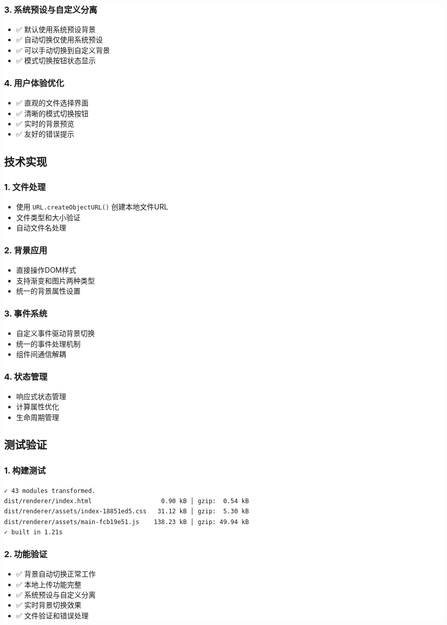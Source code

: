 ### 3. 系统预设与自定义分离
- ✅ 默认使用系统预设背景
- ✅ 自动切换仅使用系统预设
- ✅ 可以手动切换到自定义背景
- ✅ 模式切换按钮状态显示

### 4. 用户体验优化
- ✅ 直观的文件选择界面
- ✅ 清晰的模式切换按钮
- ✅ 实时的背景预览
- ✅ 友好的错误提示

## 技术实现

### 1. 文件处理
- 使用 `URL.createObjectURL()` 创建本地文件URL
- 文件类型和大小验证
- 自动文件名处理

### 2. 背景应用
- 直接操作DOM样式
- 支持渐变和图片两种类型
- 统一的背景属性设置

### 3. 事件系统
- 自定义事件驱动背景切换
- 统一的事件处理机制
- 组件间通信解耦

### 4. 状态管理
- 响应式状态管理
- 计算属性优化
- 生命周期管理

## 测试验证

### 1. 构建测试
```
✓ 43 modules transformed.
dist/renderer/index.html                   0.90 kB │ gzip:  0.54 kB
dist/renderer/assets/index-18851ed5.css   31.12 kB │ gzip:  5.30 kB
dist/renderer/assets/main-fcb19e51.js    138.23 kB │ gzip: 49.94 kB
✓ built in 1.21s
```

### 2. 功能验证
- ✅ 背景自动切换正常工作
- ✅ 本地上传功能完整
- ✅ 系统预设与自定义分离
- ✅ 实时背景切换效果
- ✅ 文件验证和错误处理
